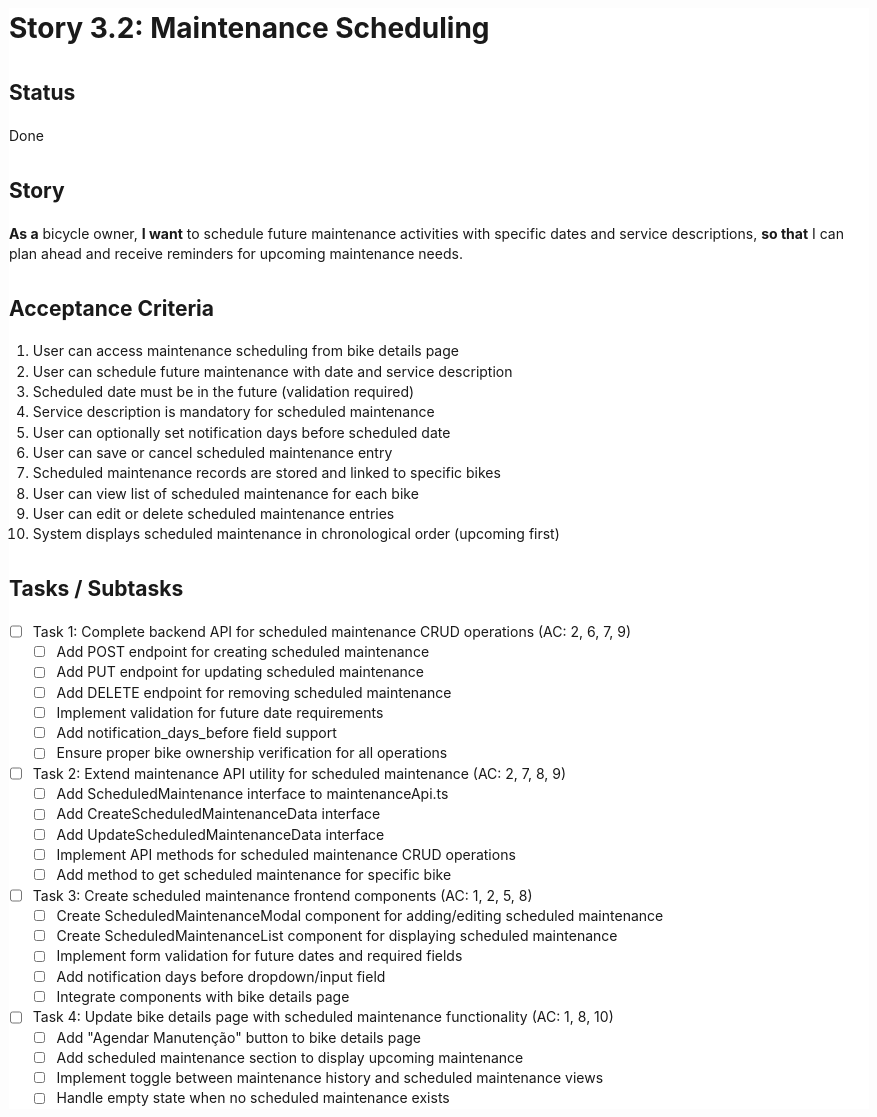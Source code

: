 # Story 3.2: Maintenance Scheduling

## Status

Done

## Story

**As a** bicycle owner,
**I want** to schedule future maintenance activities with specific dates and service descriptions,
**so that** I can plan ahead and receive reminders for upcoming maintenance needs.

## Acceptance Criteria

1. User can access maintenance scheduling from bike details page
2. User can schedule future maintenance with date and service description
3. Scheduled date must be in the future (validation required)
4. Service description is mandatory for scheduled maintenance
5. User can optionally set notification days before scheduled date
6. User can save or cancel scheduled maintenance entry
7. Scheduled maintenance records are stored and linked to specific bikes
8. User can view list of scheduled maintenance for each bike
9. User can edit or delete scheduled maintenance entries
10. System displays scheduled maintenance in chronological order (upcoming first)

## Tasks / Subtasks

- [ ] Task 1: Complete backend API for scheduled maintenance CRUD operations (AC: 2, 6, 7, 9)
  - [ ] Add POST endpoint for creating scheduled maintenance
  - [ ] Add PUT endpoint for updating scheduled maintenance
  - [ ] Add DELETE endpoint for removing scheduled maintenance
  - [ ] Implement validation for future date requirements
  - [ ] Add notification_days_before field support
  - [ ] Ensure proper bike ownership verification for all operations

- [ ] Task 2: Extend maintenance API utility for scheduled maintenance (AC: 2, 7, 8, 9)
  - [ ] Add ScheduledMaintenance interface to maintenanceApi.ts
  - [ ] Add CreateScheduledMaintenanceData interface
  - [ ] Add UpdateScheduledMaintenanceData interface
  - [ ] Implement API methods for scheduled maintenance CRUD operations
  - [ ] Add method to get scheduled maintenance for specific bike

- [ ] Task 3: Create scheduled maintenance frontend components (AC: 1, 2, 5, 8)
  - [ ] Create ScheduledMaintenanceModal component for adding/editing scheduled maintenance
  - [ ] Create ScheduledMaintenanceList component for displaying scheduled maintenance
  - [ ] Implement form validation for future dates and required fields
  - [ ] Add notification days before dropdown/input field
  - [ ] Integrate components with bike details page

- [ ] Task 4: Update bike details page with scheduled maintenance functionality (AC: 1, 8, 10)
  - [ ] Add "Agendar Manutenção" button to bike details page
  - [ ] Add scheduled maintenance section to display upcoming maintenance
  - [ ] Implement toggle between maintenance history and scheduled maintenance views
  - [ ] Handle empty state when no scheduled maintenance exists
